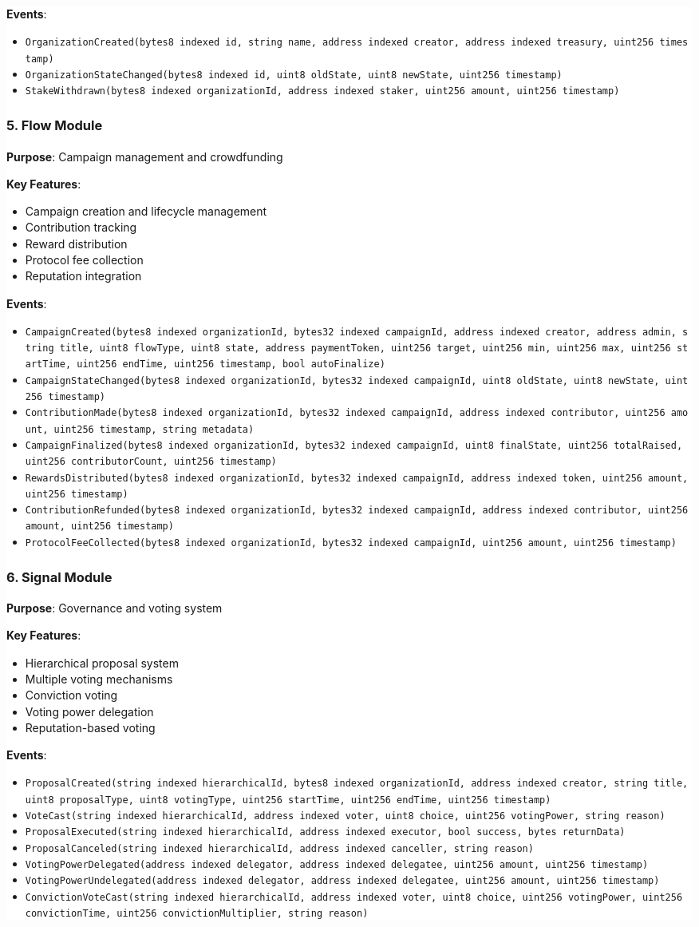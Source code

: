 **Events**:
- `OrganizationCreated(bytes8 indexed id, string name, address indexed creator, address indexed treasury, uint256 timestamp)`
- `OrganizationStateChanged(bytes8 indexed id, uint8 oldState, uint8 newState, uint256 timestamp)`
- `StakeWithdrawn(bytes8 indexed organizationId, address indexed staker, uint256 amount, uint256 timestamp)`

### 5. Flow Module

**Purpose**: Campaign management and crowdfunding

**Key Features**:
- Campaign creation and lifecycle management
- Contribution tracking
- Reward distribution
- Protocol fee collection
- Reputation integration

**Events**:
- `CampaignCreated(bytes8 indexed organizationId, bytes32 indexed campaignId, address indexed creator, address admin, string title, uint8 flowType, uint8 state, address paymentToken, uint256 target, uint256 min, uint256 max, uint256 startTime, uint256 endTime, uint256 timestamp, bool autoFinalize)`
- `CampaignStateChanged(bytes8 indexed organizationId, bytes32 indexed campaignId, uint8 oldState, uint8 newState, uint256 timestamp)`
- `ContributionMade(bytes8 indexed organizationId, bytes32 indexed campaignId, address indexed contributor, uint256 amount, uint256 timestamp, string metadata)`
- `CampaignFinalized(bytes8 indexed organizationId, bytes32 indexed campaignId, uint8 finalState, uint256 totalRaised, uint256 contributorCount, uint256 timestamp)`
- `RewardsDistributed(bytes8 indexed organizationId, bytes32 indexed campaignId, address indexed token, uint256 amount, uint256 timestamp)`
- `ContributionRefunded(bytes8 indexed organizationId, bytes32 indexed campaignId, address indexed contributor, uint256 amount, uint256 timestamp)`
- `ProtocolFeeCollected(bytes8 indexed organizationId, bytes32 indexed campaignId, uint256 amount, uint256 timestamp)`

### 6. Signal Module

**Purpose**: Governance and voting system

**Key Features**:
- Hierarchical proposal system
- Multiple voting mechanisms
- Conviction voting
- Voting power delegation
- Reputation-based voting

**Events**:
- `ProposalCreated(string indexed hierarchicalId, bytes8 indexed organizationId, address indexed creator, string title, uint8 proposalType, uint8 votingType, uint256 startTime, uint256 endTime, uint256 timestamp)`
- `VoteCast(string indexed hierarchicalId, address indexed voter, uint8 choice, uint256 votingPower, string reason)`
- `ProposalExecuted(string indexed hierarchicalId, address indexed executor, bool success, bytes returnData)`
- `ProposalCanceled(string indexed hierarchicalId, address indexed canceller, string reason)`
- `VotingPowerDelegated(address indexed delegator, address indexed delegatee, uint256 amount, uint256 timestamp)`
- `VotingPowerUndelegated(address indexed delegator, address indexed delegatee, uint256 amount, uint256 timestamp)`
- `ConvictionVoteCast(string indexed hierarchicalId, address indexed voter, uint8 choice, uint256 votingPower, uint256 convictionTime, uint256 convictionMultiplier, string reason)`
